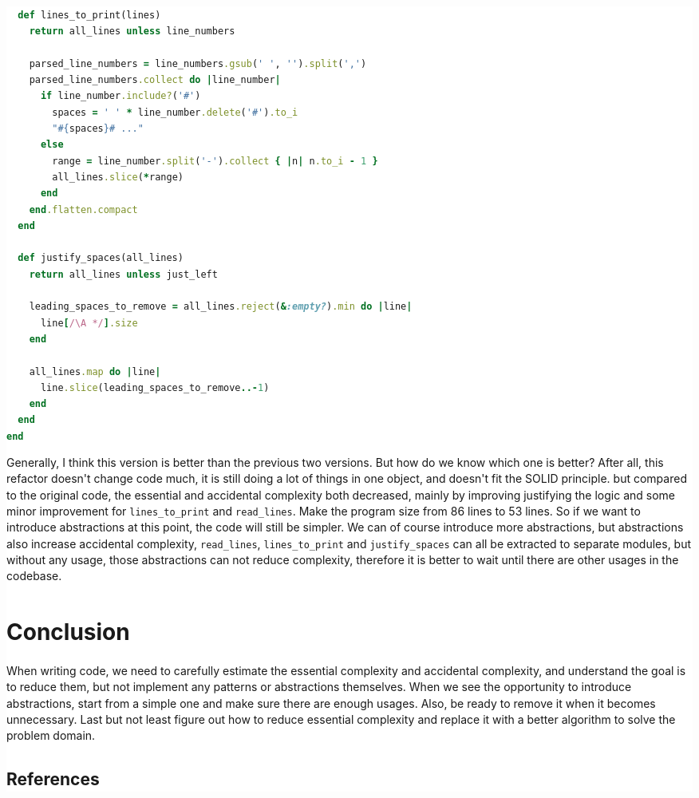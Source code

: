 ```rb
  def lines_to_print(lines)
    return all_lines unless line_numbers

    parsed_line_numbers = line_numbers.gsub(' ', '').split(',')
    parsed_line_numbers.collect do |line_number|
      if line_number.include?('#')
        spaces = ' ' * line_number.delete('#').to_i
        "#{spaces}# ..."
      else
        range = line_number.split('-').collect { |n| n.to_i - 1 }
        all_lines.slice(*range)
      end
    end.flatten.compact
  end

  def justify_spaces(all_lines)
    return all_lines unless just_left

    leading_spaces_to_remove = all_lines.reject(&:empty?).min do |line|
      line[/\A */].size
    end

    all_lines.map do |line|
      line.slice(leading_spaces_to_remove..-1)
    end
  end
end
```
Generally, I think this version is better than the previous two versions. But how do we know which one is better? After all, this refactor doesn't change code much, it is still doing a lot of things in one object, and doesn't fit the SOLID principle. but compared to the original code, the essential and accidental complexity both decreased, mainly by improving justifying the logic and some minor improvement for `lines_to_print` and `read_lines`. Make the program size from 86 lines to 53 lines. So if we want to introduce abstractions at this point, the code will still be simpler. We can of course introduce more abstractions, but abstractions also increase accidental complexity, `read_lines`, `lines_to_print` and `justify_spaces` can all be extracted to separate modules, but without any usage, those abstractions can not reduce complexity, therefore it is better to wait until there are other usages in the codebase.

# Conclusion

When writing code, we need to carefully estimate the essential complexity and accidental complexity, and understand the goal is to reduce them, but not implement any patterns or abstractions themselves. When we see the opportunity to introduce abstractions, start from a simple one and make sure there are enough usages. Also, be ready to remove it when it becomes unnecessary. Last but not least figure out how to reduce essential complexity and replace it with a better algorithm to solve the problem domain.

## References
